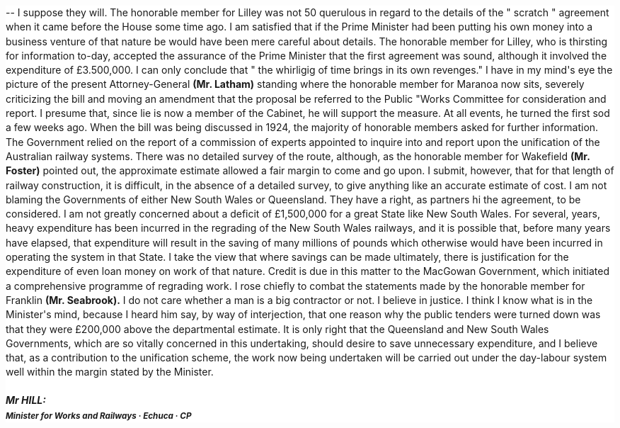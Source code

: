 -- I suppose they will. The honorable member for Lilley was not 50 querulous in regard to the details of the " scratch " agreement when it came before the House some time ago. I am satisfied that if the Prime Minister had  been putting his own money into a business venture of that nature be would have been mere careful about details. The honorable member for Lilley, who is thirsting for information to-day, accepted the assurance of the Prime Minister that the first agreement was sound, although it involved the expenditure of £3.500,000. I can only conclude that " the whirligig of time brings in its own revenges." I have in my mind's eye the picture of the present Attorney-General  **(Mr. Latham)**  standing where the honorable member for Maranoa now sits, severely criticizing the bill and moving an amendment that the proposal be referred to the Public "Works Committee for consideration and report. I presume that, since lie is now a member of the Cabinet, he will support the measure. At all events, he turned the first sod a few weeks ago. When the bill was being discussed in 1924, the majority of honorable members asked for further information. The Government relied on the report of a commission of experts appointed to inquire into and report upon the unification of the Australian railway systems. There was no detailed survey of the route, although, as the honorable member for Wakefield  **(Mr. Foster)**  pointed out, the approximate estimate allowed a fair margin to come and go upon. I submit, however, that for that length of railway construction, it is difficult, in the absence of a detailed survey, to give anything like an accurate estimate of cost. I am not blaming the Governments of either New South Wales or Queensland. They have a right, as partners hi the agreement, to be considered. I am not greatly concerned about a deficit of £1,500,000 for a great State like New South Wales. For several, years, heavy expenditure has been incurred in the regrading of the New South Wales railways, and it is possible that, before many years have elapsed, that expenditure will result in the saving of many millions of pounds which otherwise would have been incurred in operating the system in that State. I take the view that where savings can be made ultimately, there is justification for the expenditure of even loan money on work of that nature. Credit is due in this matter to the MacGowan Government, which initiated a comprehensive programme of regrading work. I rose chiefly to combat the statements made by the honorable member for Franklin  **(Mr. Seabrook).**  I do not care whether a man is a big contractor or not. I believe in justice. I think I know what is in the Minister's mind, because I heard him say, by way of interjection, that one reason why the public tenders were turned down was that they were £200,000 above the departmental estimate. It is only right that the Queensland and New South Wales Governments, which are so vitally concerned in this undertaking, should desire to save unnecessary expenditure, and I believe that, as a contribution to the unification scheme, the work now being undertaken will be carried out under the day-labour system well within the margin stated by the Minister. 

##### Mr HILL:<br><small class="text-muted">Minister for Works and Railways &middot; Echuca &middot; CP</small>
